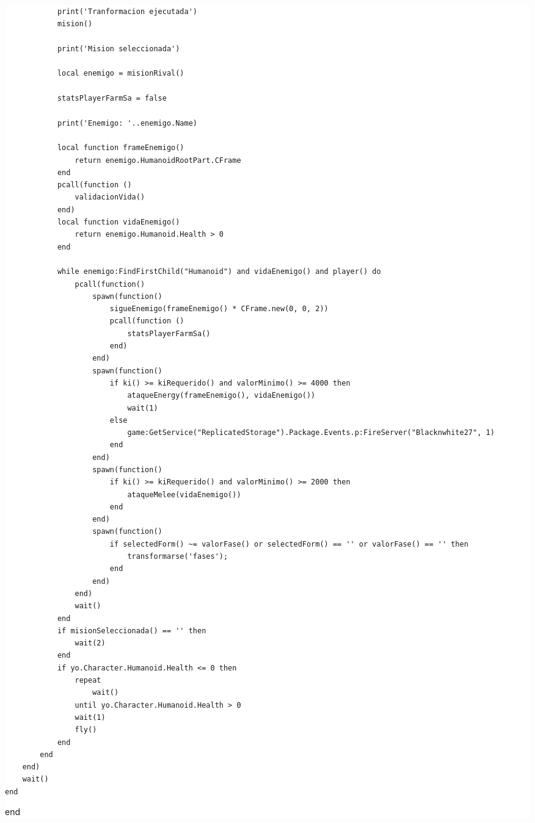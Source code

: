 				print('Tranformacion ejecutada')
				mision()

				print('Mision seleccionada')

				local enemigo = misionRival()

				statsPlayerFarmSa = false

				print('Enemigo: '..enemigo.Name)

				local function frameEnemigo()
					return enemigo.HumanoidRootPart.CFrame
				end
				pcall(function ()
					validacionVida()
				end)
				local function vidaEnemigo()
					return enemigo.Humanoid.Health > 0
				end

				while enemigo:FindFirstChild("Humanoid") and vidaEnemigo() and player() do
					pcall(function()
						spawn(function() 
							sigueEnemigo(frameEnemigo() * CFrame.new(0, 0, 2))
							pcall(function ()
								statsPlayerFarmSa()
							end)
						end)
						spawn(function() 
							if ki() >= kiRequerido() and valorMinimo() >= 4000 then
								ataqueEnergy(frameEnemigo(), vidaEnemigo())
								wait(1)
							else
								game:GetService("ReplicatedStorage").Package.Events.p:FireServer("Blacknwhite27", 1)
							end
						end)
						spawn(function()
							if ki() >= kiRequerido() and valorMinimo() >= 2000 then
								ataqueMelee(vidaEnemigo())
							end
						end)
						spawn(function()
							if selectedForm() ~= valorFase() or selectedForm() == '' or valorFase() == '' then
                                transformarse('fases');
							end
						end)
					end)
					wait()
				end
				if misionSeleccionada() == '' then
					wait(2)
				end
				if yo.Character.Humanoid.Health <= 0 then
					repeat
						wait()
					until yo.Character.Humanoid.Health > 0
					wait(1)
					fly()
				end
			end
		end)
		wait()
	end
end
